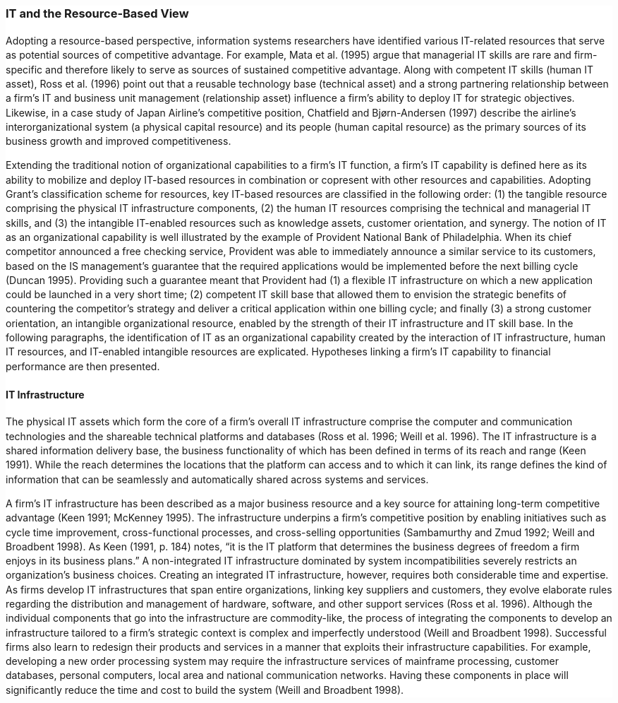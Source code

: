 ### IT and the Resource-Based View

Adopting a resource-based perspective, information systems researchers have identified various IT-related resources that serve as potential sources of competitive advantage. For example, Mata et al. (1995) argue that managerial IT skills are rare and firm-specific and therefore likely to serve as sources of sustained competitive advantage. Along with competent IT skills (human IT asset), Ross et al. (1996) point out that a reusable technology base (technical asset) and a strong partnering relationship between a firm’s IT and business unit management (relationship asset) influence a firm’s ability to deploy IT for strategic objectives. Likewise, in a case study of Japan Airline’s competitive position, Chatfield and Bjørn-Andersen (1997) describe the airline’s interorganizational system (a physical capital resource) and its people (human capital resource) as the primary sources of its business growth and improved competitiveness.

Extending the traditional notion of organizational capabilities to a firm’s IT function, a firm’s IT capability is defined here as its ability to mobilize and deploy IT-based resources in combination or copresent with other resources and capabilities. Adopting Grant’s classification scheme for resources, key IT-based resources are classified in the following order: (1) the tangible resource comprising the physical IT infrastructure components, (2) the human IT resources comprising the technical and managerial IT skills, and (3) the intangible IT-enabled resources such as knowledge assets, customer orientation, and synergy. The notion of IT as an organizational capability is well illustrated by the example of Provident National Bank of Philadelphia. When its chief competitor announced a free checking service, Provident was able to immediately announce a similar service to its customers, based on the IS management’s guarantee that the required applications would be implemented before the next billing cycle (Duncan 1995). Providing such a guarantee meant that Provident had (1) a flexible IT infrastructure on which a new application could be launched in a very short time; (2) competent IT skill base that allowed them to envision the strategic benefits of countering the competitor’s strategy and deliver a critical application within one billing cycle; and finally (3) a strong customer orientation, an intangible organizational resource, enabled by the strength of their IT infrastructure and IT skill base. In the following paragraphs, the identification of IT as an organizational capability created by the interaction of IT infrastructure, human IT resources, and IT-enabled intangible resources are explicated. Hypotheses linking a firm’s IT capability to financial performance are then presented.

#### IT Infrastructure

The physical IT assets which form the core of a firm’s overall IT infrastructure comprise the computer and communication technologies and the shareable technical platforms and databases (Ross et al. 1996; Weill et al. 1996). The IT infrastructure is a shared information delivery base, the business functionality of which has been defined in terms of its reach and range (Keen 1991). While the reach determines the locations that the platform can access and to which it can link, its range defines the kind of information that can be seamlessly and automatically shared across systems and services.

A firm’s IT infrastructure has been described as a major business resource and a key source for attaining long-term competitive advantage (Keen 1991; McKenney 1995). The infrastructure underpins a firm’s competitive position by enabling initiatives such as cycle time improvement, cross-functional processes, and cross-selling opportunities (Sambamurthy and Zmud 1992; Weill and Broadbent 1998). As Keen (1991, p. 184) notes, “it is the IT platform that determines the business degrees of freedom a firm enjoys in its business plans.” A non-integrated IT infrastructure dominated by system incompatibilities severely restricts an organization’s business choices. Creating an integrated IT infrastructure, however, requires both considerable time and expertise. As firms develop IT infrastructures that span entire organizations, linking key suppliers and customers, they evolve elaborate rules regarding the distribution and management of hardware, software, and other support services (Ross et al. 1996). Although the individual components that go into the infrastructure are commodity-like, the process of integrating the components to develop an infrastructure tailored to a firm’s strategic context is complex and imperfectly understood (Weill and Broadbent 1998). Successful firms also learn to redesign their products and services in a manner that exploits their infrastructure capabilities. For example, developing a new order processing system may require the infrastructure services of mainframe processing, customer databases, personal computers, local area and national communication networks. Having these components in place will significantly reduce the time and cost to build the system (Weill and Broadbent 1998).
